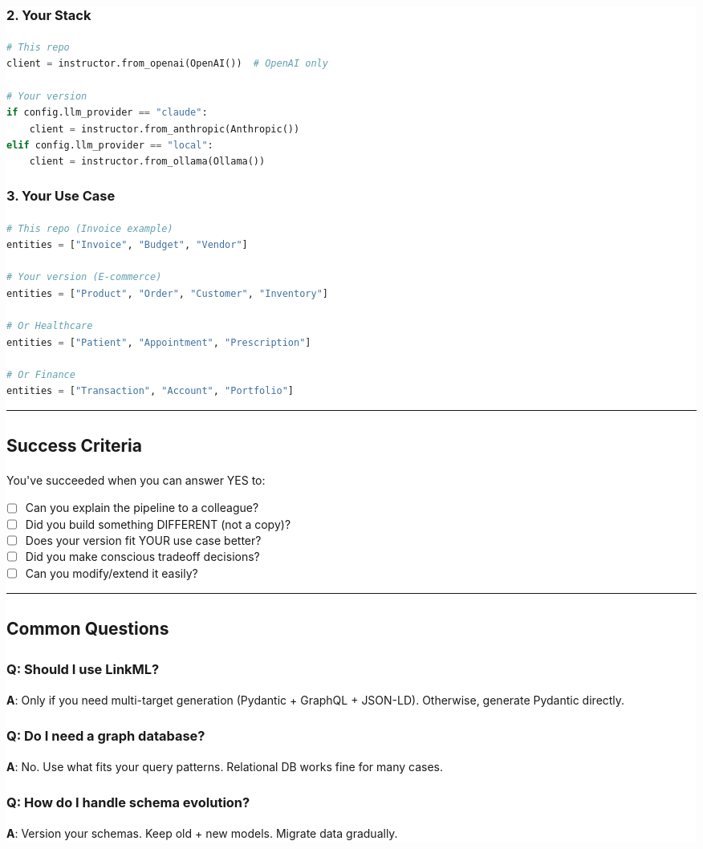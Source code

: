 ### 2. Your Stack
```python
# This repo
client = instructor.from_openai(OpenAI())  # OpenAI only

# Your version
if config.llm_provider == "claude":
    client = instructor.from_anthropic(Anthropic())
elif config.llm_provider == "local":
    client = instructor.from_ollama(Ollama())
```

### 3. Your Use Case
```python
# This repo (Invoice example)
entities = ["Invoice", "Budget", "Vendor"]

# Your version (E-commerce)
entities = ["Product", "Order", "Customer", "Inventory"]

# Or Healthcare
entities = ["Patient", "Appointment", "Prescription"]

# Or Finance
entities = ["Transaction", "Account", "Portfolio"]
```

---

## Success Criteria

You've succeeded when you can answer YES to:

- [ ] Can you explain the pipeline to a colleague?
- [ ] Did you build something DIFFERENT (not a copy)?
- [ ] Does your version fit YOUR use case better?
- [ ] Did you make conscious tradeoff decisions?
- [ ] Can you modify/extend it easily?

---

## Common Questions

### Q: Should I use LinkML?
**A**: Only if you need multi-target generation (Pydantic + GraphQL + JSON-LD). Otherwise, generate Pydantic directly.

### Q: Do I need a graph database?
**A**: No. Use what fits your query patterns. Relational DB works fine for many cases.

### Q: How do I handle schema evolution?
**A**: Version your schemas. Keep old + new models. Migrate data gradually.

